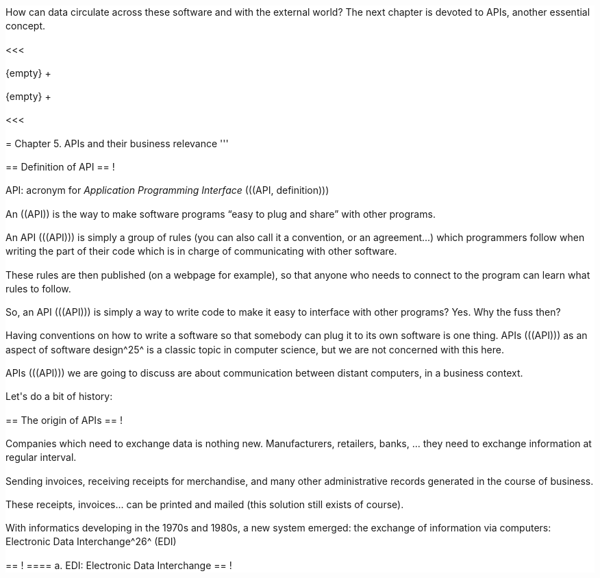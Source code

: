 How can data circulate across these software and with the external world? The next chapter is devoted to APIs, another essential concept.


<<<


{empty} +


{empty} +


<<<

= Chapter 5. APIs and their business relevance
'''

== Definition of API
== !


API: acronym for *Application Programming Interface* (((API, definition)))

An ((API)) is the way to make software programs “easy to plug and share” with other programs.

An API (((API))) is simply a group of rules (you can also call it a convention, or an agreement...) which programmers follow when writing the part of their code which is in charge of communicating with other software.

These rules are then published (on a webpage for example), so that anyone who needs to connect to the program can learn what rules to follow.

So, an API (((API))) is simply a way to write code to make it easy to interface with other programs? Yes. Why the fuss then?

Having conventions on how to write a software so that somebody can plug it to its own software is one thing.
APIs (((API))) as an aspect of software design^25^ is a classic topic in computer science, but we are not concerned with this here.

APIs (((API))) we are going to discuss are about communication between distant computers, in a business context.

Let's do a bit of history:

== The origin of APIs
== !


Companies which need to exchange data is nothing new.
Manufacturers, retailers, banks, ... they need to exchange information at regular interval.

Sending invoices, receiving receipts for merchandise, and many other administrative records generated in the course of business.

These receipts, invoices... can be printed and mailed (this solution still exists of course).

With informatics developing in the 1970s and 1980s, a new system emerged: the exchange of information via computers: Electronic Data Interchange^26^ (EDI)

== !
==== a. EDI: Electronic Data Interchange
== !

